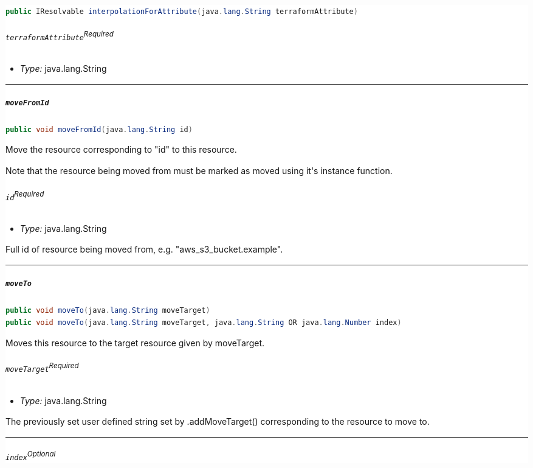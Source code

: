 ```java
public IResolvable interpolationForAttribute(java.lang.String terraformAttribute)
```

###### `terraformAttribute`<sup>Required</sup> <a name="terraformAttribute" id="@cdktf/provider-azurerm.apiManagement.ApiManagement.interpolationForAttribute.parameter.terraformAttribute"></a>

- *Type:* java.lang.String

---

##### `moveFromId` <a name="moveFromId" id="@cdktf/provider-azurerm.apiManagement.ApiManagement.moveFromId"></a>

```java
public void moveFromId(java.lang.String id)
```

Move the resource corresponding to "id" to this resource.

Note that the resource being moved from must be marked as moved using it's instance function.

###### `id`<sup>Required</sup> <a name="id" id="@cdktf/provider-azurerm.apiManagement.ApiManagement.moveFromId.parameter.id"></a>

- *Type:* java.lang.String

Full id of resource being moved from, e.g. "aws_s3_bucket.example".

---

##### `moveTo` <a name="moveTo" id="@cdktf/provider-azurerm.apiManagement.ApiManagement.moveTo"></a>

```java
public void moveTo(java.lang.String moveTarget)
public void moveTo(java.lang.String moveTarget, java.lang.String OR java.lang.Number index)
```

Moves this resource to the target resource given by moveTarget.

###### `moveTarget`<sup>Required</sup> <a name="moveTarget" id="@cdktf/provider-azurerm.apiManagement.ApiManagement.moveTo.parameter.moveTarget"></a>

- *Type:* java.lang.String

The previously set user defined string set by .addMoveTarget() corresponding to the resource to move to.

---

###### `index`<sup>Optional</sup> <a name="index" id="@cdktf/provider-azurerm.apiManagement.ApiManagement.moveTo.parameter.index"></a>

